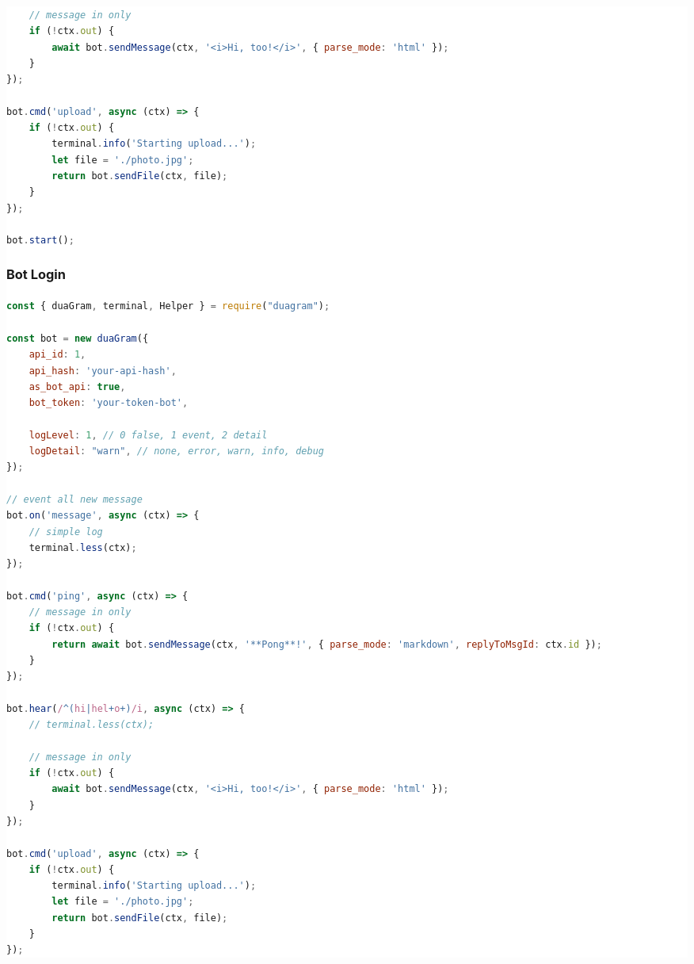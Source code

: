 ```javascript
    // message in only
    if (!ctx.out) {
        await bot.sendMessage(ctx, '<i>Hi, too!</i>', { parse_mode: 'html' });
    }
});

bot.cmd('upload', async (ctx) => {
    if (!ctx.out) {
        terminal.info('Starting upload...');
        let file = './photo.jpg';
        return bot.sendFile(ctx, file);
    }
});

bot.start();
```

### Bot Login

```javascript
const { duaGram, terminal, Helper } = require("duagram");

const bot = new duaGram({
    api_id: 1,
    api_hash: 'your-api-hash',
    as_bot_api: true,
    bot_token: 'your-token-bot',

    logLevel: 1, // 0 false, 1 event, 2 detail
    logDetail: "warn", // none, error, warn, info, debug
});

// event all new message
bot.on('message', async (ctx) => {
    // simple log
    terminal.less(ctx);
});

bot.cmd('ping', async (ctx) => {
    // message in only
    if (!ctx.out) {
        return await bot.sendMessage(ctx, '**Pong**!', { parse_mode: 'markdown', replyToMsgId: ctx.id });
    }
});

bot.hear(/^(hi|hel+o+)/i, async (ctx) => {
    // terminal.less(ctx);

    // message in only
    if (!ctx.out) {
        await bot.sendMessage(ctx, '<i>Hi, too!</i>', { parse_mode: 'html' });
    }
});

bot.cmd('upload', async (ctx) => {
    if (!ctx.out) {
        terminal.info('Starting upload...');
        let file = './photo.jpg';
        return bot.sendFile(ctx, file);
    }
});

```